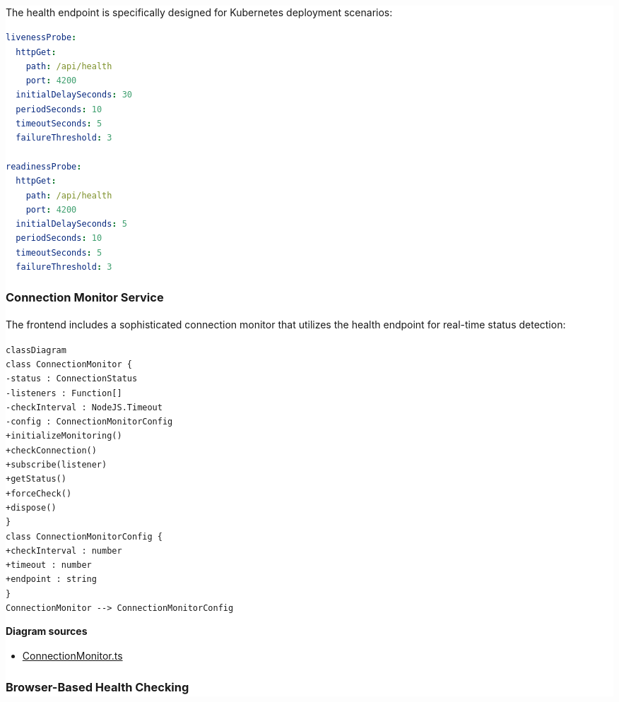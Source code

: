 The health endpoint is specifically designed for Kubernetes deployment scenarios:

```yaml
livenessProbe:
  httpGet:
    path: /api/health
    port: 4200
  initialDelaySeconds: 30
  periodSeconds: 10
  timeoutSeconds: 5
  failureThreshold: 3

readinessProbe:
  httpGet:
    path: /api/health
    port: 4200
  initialDelaySeconds: 5
  periodSeconds: 10
  timeoutSeconds: 5
  failureThreshold: 3
```

### Connection Monitor Service

The frontend includes a sophisticated connection monitor that utilizes the health endpoint for real-time status detection:

```mermaid
classDiagram
class ConnectionMonitor {
-status : ConnectionStatus
-listeners : Function[]
-checkInterval : NodeJS.Timeout
-config : ConnectionMonitorConfig
+initializeMonitoring()
+checkConnection()
+subscribe(listener)
+getStatus()
+forceCheck()
+dispose()
}
class ConnectionMonitorConfig {
+checkInterval : number
+timeout : number
+endpoint : string
}
ConnectionMonitor --> ConnectionMonitorConfig
```

**Diagram sources**
- [ConnectionMonitor.ts](file://src/services/ConnectionMonitor.ts#L10-L139)

### Browser-Based Health Checking
